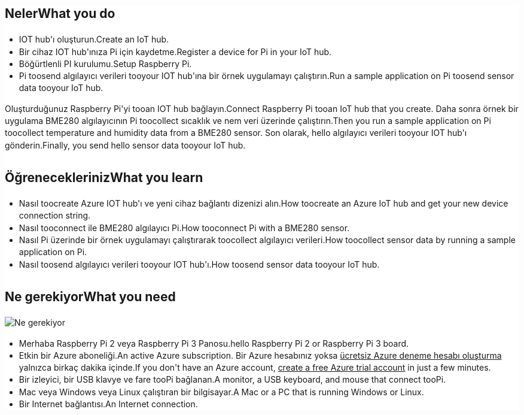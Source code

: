 
## <a name="what-you-do"></a><span data-ttu-id="30452-111">Neler</span><span class="sxs-lookup"><span data-stu-id="30452-111">What you do</span></span>

* <span data-ttu-id="30452-112">IOT hub'ı oluşturun.</span><span class="sxs-lookup"><span data-stu-id="30452-112">Create an IoT hub.</span></span>
* <span data-ttu-id="30452-113">Bir cihaz IOT hub'ınıza Pi için kaydetme.</span><span class="sxs-lookup"><span data-stu-id="30452-113">Register a device for Pi in your IoT hub.</span></span>
* <span data-ttu-id="30452-114">Böğürtlenli PI kurulumu.</span><span class="sxs-lookup"><span data-stu-id="30452-114">Setup Raspberry Pi.</span></span>
* <span data-ttu-id="30452-115">Pi toosend algılayıcı verileri tooyour IOT hub'ına bir örnek uygulamayı çalıştırın.</span><span class="sxs-lookup"><span data-stu-id="30452-115">Run a sample application on Pi toosend sensor data tooyour IoT hub.</span></span>

<span data-ttu-id="30452-116">Oluşturduğunuz Raspberry Pi'yi tooan IOT hub bağlayın.</span><span class="sxs-lookup"><span data-stu-id="30452-116">Connect Raspberry Pi tooan IoT hub that you create.</span></span> <span data-ttu-id="30452-117">Daha sonra örnek bir uygulama BME280 algılayıcının Pi toocollect sıcaklık ve nem veri üzerinde çalıştırın.</span><span class="sxs-lookup"><span data-stu-id="30452-117">Then you run a sample application on Pi toocollect temperature and humidity data from a BME280 sensor.</span></span> <span data-ttu-id="30452-118">Son olarak, hello algılayıcı verileri tooyour IOT hub'ı gönderin.</span><span class="sxs-lookup"><span data-stu-id="30452-118">Finally, you send hello sensor data tooyour IoT hub.</span></span>

## <a name="what-you-learn"></a><span data-ttu-id="30452-119">Öğrenecekleriniz</span><span class="sxs-lookup"><span data-stu-id="30452-119">What you learn</span></span>

* <span data-ttu-id="30452-120">Nasıl toocreate Azure IOT hub'ı ve yeni cihaz bağlantı dizenizi alın.</span><span class="sxs-lookup"><span data-stu-id="30452-120">How toocreate an Azure IoT hub and get your new device connection string.</span></span>
* <span data-ttu-id="30452-121">Nasıl tooconnect ile BME280 algılayıcı Pi.</span><span class="sxs-lookup"><span data-stu-id="30452-121">How tooconnect Pi with a BME280 sensor.</span></span>
* <span data-ttu-id="30452-122">Nasıl Pi üzerinde bir örnek uygulamayı çalıştırarak toocollect algılayıcı verileri.</span><span class="sxs-lookup"><span data-stu-id="30452-122">How toocollect sensor data by running a sample application on Pi.</span></span>
* <span data-ttu-id="30452-123">Nasıl toosend algılayıcı verileri tooyour IOT hub'ı.</span><span class="sxs-lookup"><span data-stu-id="30452-123">How toosend sensor data tooyour IoT hub.</span></span>

## <a name="what-you-need"></a><span data-ttu-id="30452-124">Ne gerekiyor</span><span class="sxs-lookup"><span data-stu-id="30452-124">What you need</span></span>

![Ne gerekiyor](media/iot-hub-raspberry-pi-kit-node-get-started/0_starter_kit.jpg)

* <span data-ttu-id="30452-126">Merhaba Raspberry Pi 2 veya Raspberry Pi 3 Panosu.</span><span class="sxs-lookup"><span data-stu-id="30452-126">hello Raspberry Pi 2 or Raspberry Pi 3 board.</span></span>
* <span data-ttu-id="30452-127">Etkin bir Azure aboneliği.</span><span class="sxs-lookup"><span data-stu-id="30452-127">An active Azure subscription.</span></span> <span data-ttu-id="30452-128">Bir Azure hesabınız yoksa [ücretsiz Azure deneme hesabı oluşturma](https://azure.microsoft.com/free/) yalnızca birkaç dakika içinde.</span><span class="sxs-lookup"><span data-stu-id="30452-128">If you don't have an Azure account, [create a free Azure trial account](https://azure.microsoft.com/free/) in just a few minutes.</span></span>
* <span data-ttu-id="30452-129">Bir izleyici, bir USB klavye ve fare tooPi bağlanan.</span><span class="sxs-lookup"><span data-stu-id="30452-129">A monitor, a USB keyboard, and mouse that connect tooPi.</span></span>
* <span data-ttu-id="30452-130">Mac veya Windows veya Linux çalıştıran bir bilgisayar.</span><span class="sxs-lookup"><span data-stu-id="30452-130">A Mac or a PC that is running Windows or Linux.</span></span>
* <span data-ttu-id="30452-131">Bir Internet bağlantısı.</span><span class="sxs-lookup"><span data-stu-id="30452-131">An Internet connection.</span></span>